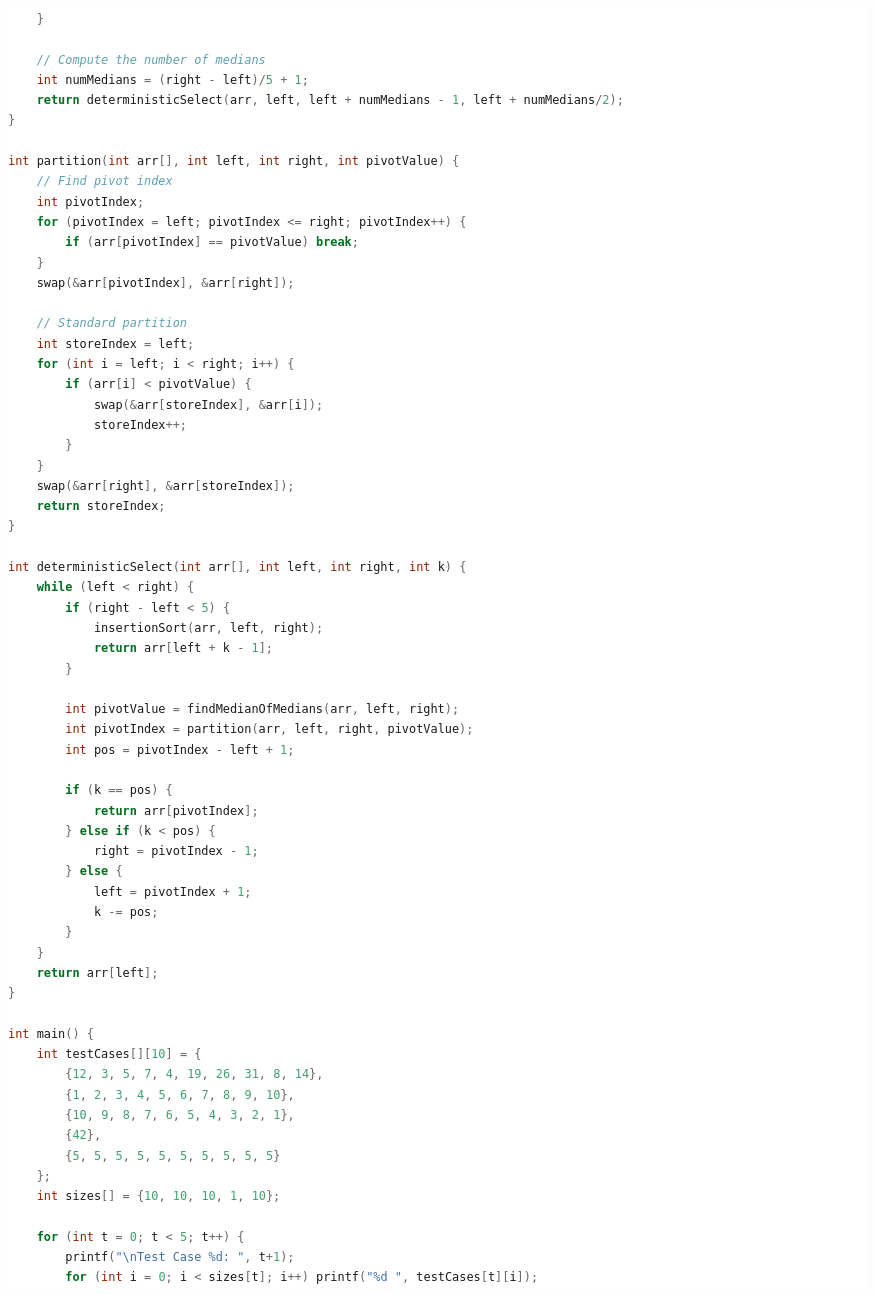 ```c
    }
    
    // Compute the number of medians
    int numMedians = (right - left)/5 + 1;
    return deterministicSelect(arr, left, left + numMedians - 1, left + numMedians/2);
}

int partition(int arr[], int left, int right, int pivotValue) {
    // Find pivot index
    int pivotIndex;
    for (pivotIndex = left; pivotIndex <= right; pivotIndex++) {
        if (arr[pivotIndex] == pivotValue) break;
    }
    swap(&arr[pivotIndex], &arr[right]);
    
    // Standard partition
    int storeIndex = left;
    for (int i = left; i < right; i++) {
        if (arr[i] < pivotValue) {
            swap(&arr[storeIndex], &arr[i]);
            storeIndex++;
        }
    }
    swap(&arr[right], &arr[storeIndex]);
    return storeIndex;
}

int deterministicSelect(int arr[], int left, int right, int k) {
    while (left < right) {
        if (right - left < 5) {
            insertionSort(arr, left, right);
            return arr[left + k - 1];
        }
        
        int pivotValue = findMedianOfMedians(arr, left, right);
        int pivotIndex = partition(arr, left, right, pivotValue);
        int pos = pivotIndex - left + 1;
        
        if (k == pos) {
            return arr[pivotIndex];
        } else if (k < pos) {
            right = pivotIndex - 1;
        } else {
            left = pivotIndex + 1;
            k -= pos;
        }
    }
    return arr[left];
}

int main() {
    int testCases[][10] = {
        {12, 3, 5, 7, 4, 19, 26, 31, 8, 14},
        {1, 2, 3, 4, 5, 6, 7, 8, 9, 10},
        {10, 9, 8, 7, 6, 5, 4, 3, 2, 1},
        {42},
        {5, 5, 5, 5, 5, 5, 5, 5, 5, 5}
    };
    int sizes[] = {10, 10, 10, 1, 10};
    
    for (int t = 0; t < 5; t++) {
        printf("\nTest Case %d: ", t+1);
        for (int i = 0; i < sizes[t]; i++) printf("%d ", testCases[t][i]);
```